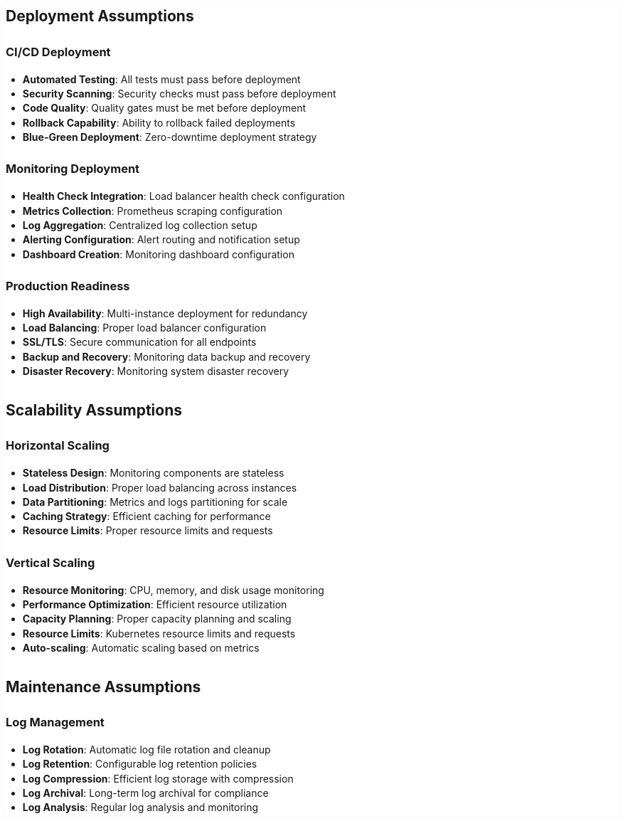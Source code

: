 ## Deployment Assumptions

### CI/CD Deployment
- **Automated Testing**: All tests must pass before deployment
- **Security Scanning**: Security checks must pass before deployment
- **Code Quality**: Quality gates must be met before deployment
- **Rollback Capability**: Ability to rollback failed deployments
- **Blue-Green Deployment**: Zero-downtime deployment strategy

### Monitoring Deployment
- **Health Check Integration**: Load balancer health check configuration
- **Metrics Collection**: Prometheus scraping configuration
- **Log Aggregation**: Centralized log collection setup
- **Alerting Configuration**: Alert routing and notification setup
- **Dashboard Creation**: Monitoring dashboard configuration

### Production Readiness
- **High Availability**: Multi-instance deployment for redundancy
- **Load Balancing**: Proper load balancer configuration
- **SSL/TLS**: Secure communication for all endpoints
- **Backup and Recovery**: Monitoring data backup and recovery
- **Disaster Recovery**: Monitoring system disaster recovery

## Scalability Assumptions

### Horizontal Scaling
- **Stateless Design**: Monitoring components are stateless
- **Load Distribution**: Proper load balancing across instances
- **Data Partitioning**: Metrics and logs partitioning for scale
- **Caching Strategy**: Efficient caching for performance
- **Resource Limits**: Proper resource limits and requests

### Vertical Scaling
- **Resource Monitoring**: CPU, memory, and disk usage monitoring
- **Performance Optimization**: Efficient resource utilization
- **Capacity Planning**: Proper capacity planning and scaling
- **Resource Limits**: Kubernetes resource limits and requests
- **Auto-scaling**: Automatic scaling based on metrics

## Maintenance Assumptions

### Log Management
- **Log Rotation**: Automatic log file rotation and cleanup
- **Log Retention**: Configurable log retention policies
- **Log Compression**: Efficient log storage with compression
- **Log Archival**: Long-term log archival for compliance
- **Log Analysis**: Regular log analysis and monitoring
